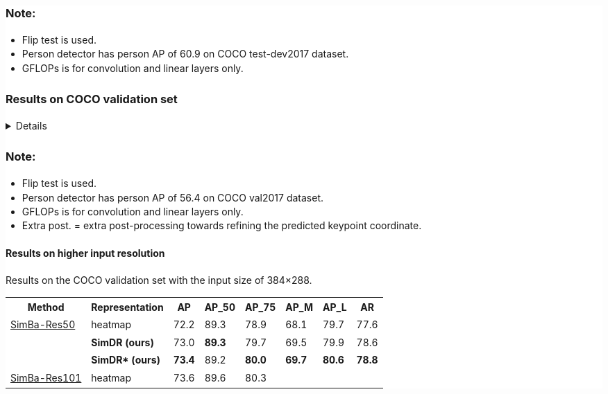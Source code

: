 
### Note:
* Flip test is used.
* Person detector has person AP of 60.9 on COCO test-dev2017 dataset.
* GFLOPs is for convolution and linear layers only.


### Results on COCO validation set
<details></details>

### Note:
* Flip test is used.
* Person detector has person AP of 56.4 on COCO val2017 dataset.
* GFLOPs is for convolution and linear layers only.
* Extra post. = extra post-processing towards refining the predicted keypoint coordinate.


#### Results on higher input resolution
Results on the COCO validation set with the input size of 384×288.
<table>
	<tr>
	    <th>Method</th>
	    <th>Representation</th>
	    <th>AP</th>  
	    <th>AP_50</th>
	    <th>AP_75</th>
	    <th>AP_M</th> 		
	    <th>AP_L</th>
	    <th>AR</th> 		
	</tr >
	<tr >
	    <td rowspan="3"><a href ="https://arxiv.org/abs/1804.06208">SimBa-Res50</a></td>
	    <td>heatmap</td>
	    <td>72.2</td>
	    <td>89.3</td>
	    <td>78.9</td>
	    <td>68.1</td>
	    <td>79.7</td>
	    <td>77.6</td>		
	</tr>
	<tr>
	    <td><b>SimDR (ours)</b></td>
	    <td>73.0</td>
	    <td><b>89.3</b></td>
	    <td>79.7</td>
	    <td>69.5</td>
	    <td>79.9</td>
	    <td>78.6</td>
	</tr>
	<tr>
	    <td><b>SimDR* (ours)</b></td>
	    <td><b>73.4</b></td>
	    <td>89.2</td>
	    <td><b>80.0</b></td>
	    <td><b>69.7</b></td>
	    <td><b>80.6</b></td>
	    <td><b>78.8</b></td>
	</tr>	
	<tr >
	    <td rowspan="2"><a href ="https://arxiv.org/abs/1804.06208">SimBa-Res101</a></td>
	    <td>heatmap</td>
	    <td>73.6</td>
	    <td>89.6</td>
	    <td>80.3</td>